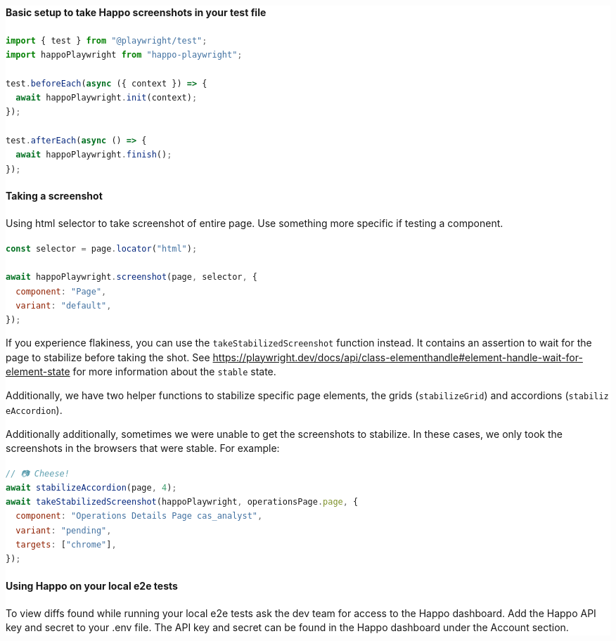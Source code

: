 #### Basic setup to take Happo screenshots in your test file

```javascript
import { test } from "@playwright/test";
import happoPlaywright from "happo-playwright";

test.beforeEach(async ({ context }) => {
  await happoPlaywright.init(context);
});

test.afterEach(async () => {
  await happoPlaywright.finish();
});
```

#### Taking a screenshot

Using html selector to take screenshot of entire page. Use something more specific if testing a component.

```javascript
const selector = page.locator("html");

await happoPlaywright.screenshot(page, selector, {
  component: "Page",
  variant: "default",
});
```

If you experience flakiness, you can use the `takeStabilizedScreenshot` function instead. It contains an assertion to wait for the page to stabilize before taking the shot. See https://playwright.dev/docs/api/class-elementhandle#element-handle-wait-for-element-state for more information about the `stable` state.

Additionally, we have two helper functions to stabilize specific page elements, the grids (`stabilizeGrid`) and accordions (`stabilizeAccordion`).

Additionally additionally, sometimes we were unable to get the screenshots to stabilize. In these cases, we only took the screenshots in the browsers that were stable. For example:

```javascript
// 📷 Cheese!
await stabilizeAccordion(page, 4);
await takeStabilizedScreenshot(happoPlaywright, operationsPage.page, {
  component: "Operations Details Page cas_analyst",
  variant: "pending",
  targets: ["chrome"],
});
```

#### Using Happo on your local e2e tests

To view diffs found while running your local e2e tests ask the dev team for access to the Happo dashboard. Add the Happo API key and secret to your .env file. The API key and secret can be found in the Happo dashboard under the Account section.

